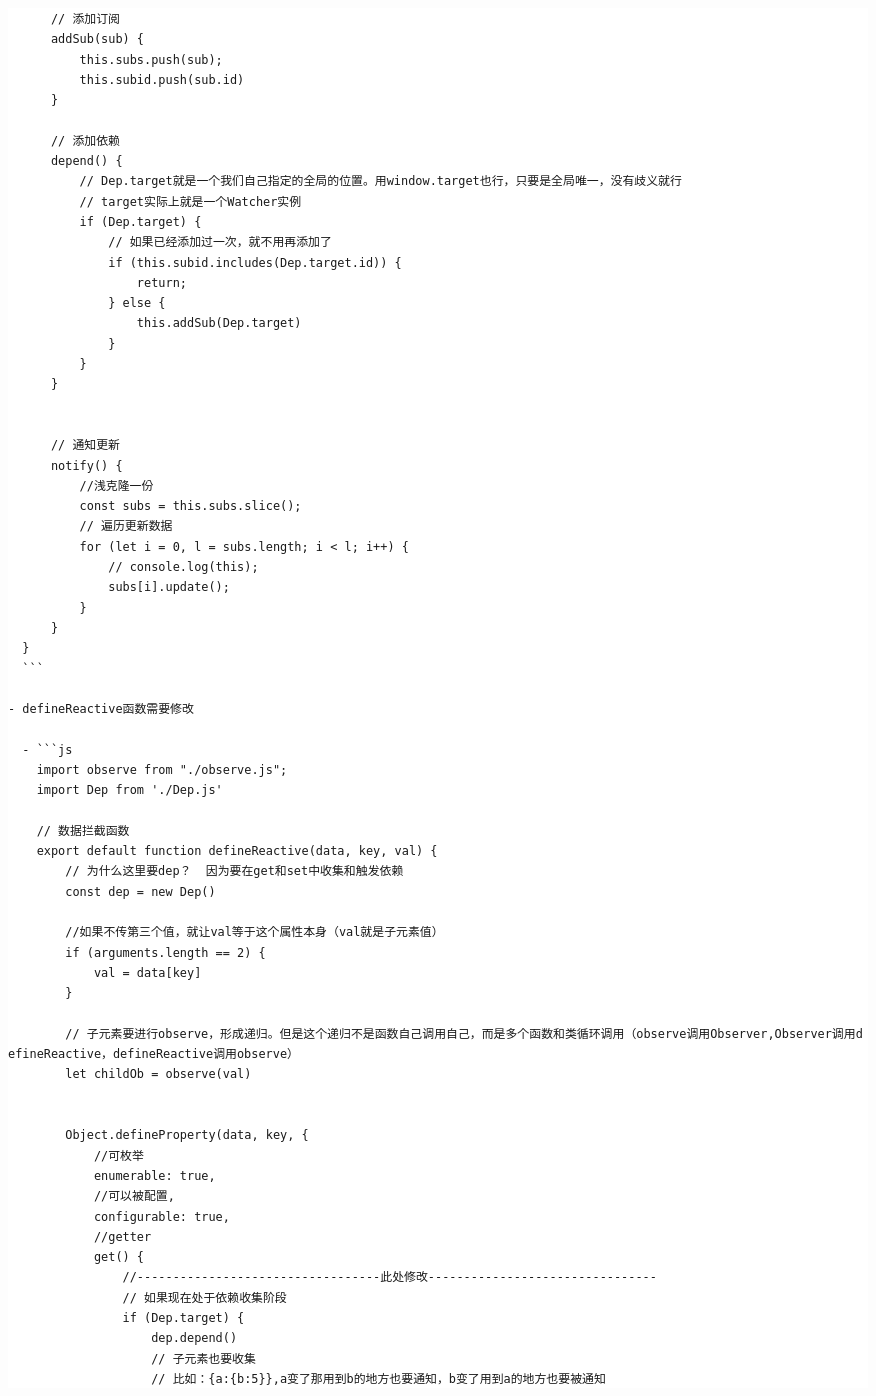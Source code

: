           // 添加订阅
          addSub(sub) {
              this.subs.push(sub);
              this.subid.push(sub.id)
          }
      
          // 添加依赖
          depend() {
              // Dep.target就是一个我们自己指定的全局的位置。用window.target也行，只要是全局唯一，没有歧义就行
              // target实际上就是一个Watcher实例
              if (Dep.target) {
                  // 如果已经添加过一次，就不用再添加了
                  if (this.subid.includes(Dep.target.id)) {
                      return;
                  } else {
                      this.addSub(Dep.target)
                  }
              }
          }
      
      
          // 通知更新
          notify() {
              //浅克隆一份
              const subs = this.subs.slice();
              // 遍历更新数据
              for (let i = 0, l = subs.length; i < l; i++) {
                  // console.log(this);
                  subs[i].update();
              }
          }
      }
      ```

    - defineReactive函数需要修改

      - ```js
        import observe from "./observe.js";
        import Dep from './Dep.js'
        
        // 数据拦截函数
        export default function defineReactive(data, key, val) {
            // 为什么这里要dep？  因为要在get和set中收集和触发依赖
            const dep = new Dep()
        
            //如果不传第三个值，就让val等于这个属性本身（val就是子元素值）    
            if (arguments.length == 2) {
                val = data[key]
            }
        
            // 子元素要进行observe，形成递归。但是这个递归不是函数自己调用自己，而是多个函数和类循环调用（observe调用Observer,Observer调用defineReactive，defineReactive调用observe）
            let childOb = observe(val)
        
        
            Object.defineProperty(data, key, {
                //可枚举
                enumerable: true,
                //可以被配置,
                configurable: true,
                //getter
                get() {
                    //----------------------------------此处修改--------------------------------
                    // 如果现在处于依赖收集阶段
                    if (Dep.target) {
                        dep.depend()
                        // 子元素也要收集
                        // 比如：{a:{b:5}},a变了那用到b的地方也要通知，b变了用到a的地方也要被通知